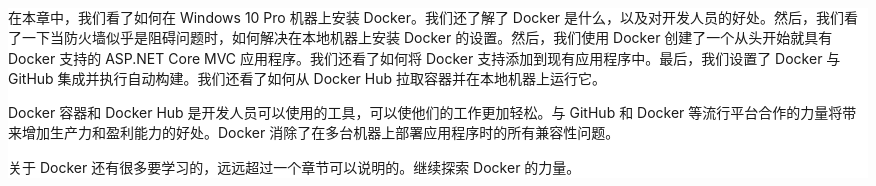 在本章中，我们看了如何在 Windows 10 Pro 机器上安装 Docker。我们还了解了 Docker 是什么，以及对开发人员的好处。然后，我们看了一下当防火墙似乎是阻碍问题时，如何解决在本地机器上安装 Docker 的设置。然后，我们使用 Docker 创建了一个从头开始就具有 Docker 支持的 ASP.NET Core MVC 应用程序。我们还看了如何将 Docker 支持添加到现有应用程序中。最后，我们设置了 Docker 与 GitHub 集成并执行自动构建。我们还看了如何从 Docker Hub 拉取容器并在本地机器上运行它。

Docker 容器和 Docker Hub 是开发人员可以使用的工具，可以使他们的工作更加轻松。与 GitHub 和 Docker 等流行平台合作的力量将带来增加生产力和盈利能力的好处。Docker 消除了在多台机器上部署应用程序时的所有兼容性问题。

关于 Docker 还有很多要学习的，远远超过一个章节可以说明的。继续探索 Docker 的力量。
